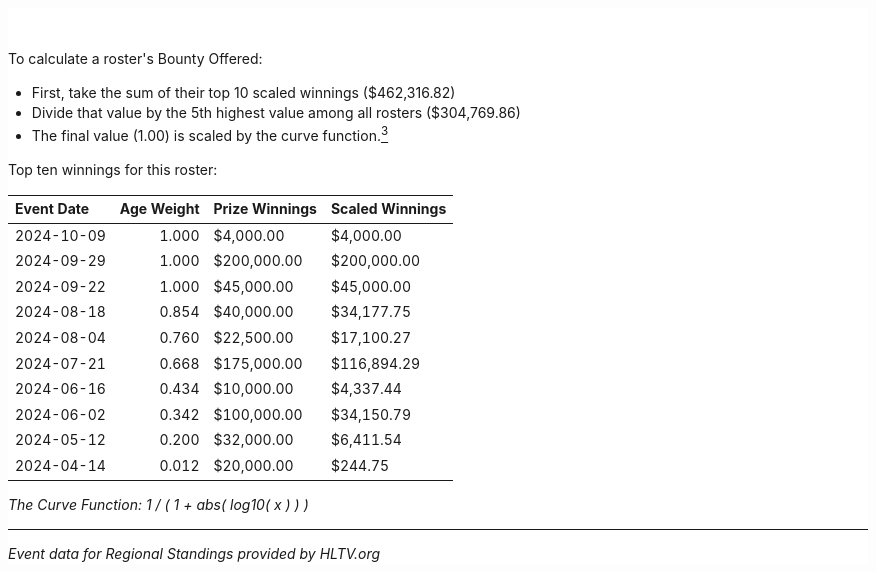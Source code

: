 <br />
<span id="table2"></span><br />
To calculate a roster's Bounty Offered:<br />

- First, take the sum of their top 10 scaled winnings ($462,316.82)
- Divide that value by the 5th highest value among all rosters ($304,769.86)
- The final value (1.00) is scaled by the curve function.[<sup>3</sup>](#curveFunction)

Top ten winnings for this roster:<br />

| Event Date | Age Weight | Prize Winnings | Scaled Winnings |
| :- | -: | :- | :- |
| 2024-10-09 |      1.000 | $4,000.00      | $4,000.00       |
| 2024-09-29 |      1.000 | $200,000.00    | $200,000.00     |
| 2024-09-22 |      1.000 | $45,000.00     | $45,000.00      |
| 2024-08-18 |      0.854 | $40,000.00     | $34,177.75      |
| 2024-08-04 |      0.760 | $22,500.00     | $17,100.27      |
| 2024-07-21 |      0.668 | $175,000.00    | $116,894.29     |
| 2024-06-16 |      0.434 | $10,000.00     | $4,337.44       |
| 2024-06-02 |      0.342 | $100,000.00    | $34,150.79      |
| 2024-05-12 |      0.200 | $32,000.00     | $6,411.54       |
| 2024-04-14 |      0.012 | $20,000.00     | $244.75         |


<span id="curveFunction"></span>_The Curve Function: 1 / ( 1 + abs( log10( x ) ) )_<br />

---
_Event data for Regional Standings provided by HLTV.org_<br />

